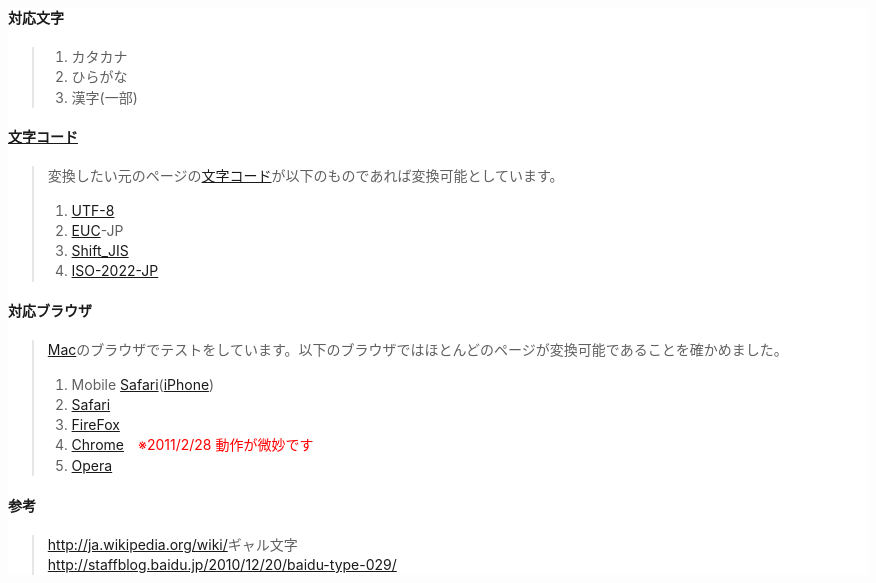 </div>
<div class="section">
<h4>対応文字</h4>

<blockquote>
    
<ol>
<li>カタカナ</li>
<li>ひらがな</li>
<li>漢字(一部)</li>
</ol>
</blockquote>

</div>
<div class="section">
<h4><a class="keyword" href="http://d.hatena.ne.jp/keyword/%CA%B8%BB%FA%A5%B3%A1%BC%A5%C9">文字コード</a></h4>

<blockquote>
    <p>変換したい元のページの<a class="keyword" href="http://d.hatena.ne.jp/keyword/%CA%B8%BB%FA%A5%B3%A1%BC%A5%C9">文字コード</a>が以下のものであれば変換可能としています。</p>

<ol>
<li><a class="keyword" href="http://d.hatena.ne.jp/keyword/UTF-8">UTF-8</a></li>
<li><a class="keyword" href="http://d.hatena.ne.jp/keyword/EUC">EUC</a>-JP</li>
<li><a class="keyword" href="http://d.hatena.ne.jp/keyword/Shift_JIS">Shift_JIS</a></li>
<li><a class="keyword" href="http://d.hatena.ne.jp/keyword/ISO-2022-JP">ISO-2022-JP</a></li>
</ol>
</blockquote>

</div>
<div class="section">
<h4>対応ブラウザ</h4>

<blockquote>
    <p><a class="keyword" href="http://d.hatena.ne.jp/keyword/Mac">Mac</a>のブラウザでテストをしています。以下のブラウザではほとんどのページが変換可能であることを確かめました。</p>

<ol>
<li>Mobile <a class="keyword" href="http://d.hatena.ne.jp/keyword/Safari">Safari</a>(<a class="keyword" href="http://d.hatena.ne.jp/keyword/iPhone">iPhone</a>)</li>
<li><a class="keyword" href="http://d.hatena.ne.jp/keyword/Safari">Safari</a></li>
<li><a class="keyword" href="http://d.hatena.ne.jp/keyword/FireFox">FireFox</a></li>
<li><a class="keyword" href="http://d.hatena.ne.jp/keyword/Chrome">Chrome</a>　<span style="color:#FF0000;">※2011/2/28 動作が微妙です</span></li>
<li><a class="keyword" href="http://d.hatena.ne.jp/keyword/Opera">Opera</a></li>
</ol>
</blockquote>

</div>
<div class="section">
<h4>参考</h4>

<blockquote>
    <p><a href="http://ja.wikipedia.org/wiki/">http://ja.wikipedia.org/wiki/</a>ギャル文字<br />
<a href="http://staffblog.baidu.jp/2010/12/20/baidu-type-029/">http://staffblog.baidu.jp/2010/12/20/baidu-type-029/</a></p>

</blockquote>

</div>

